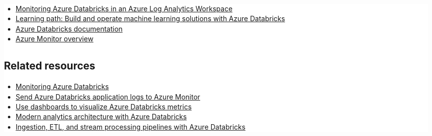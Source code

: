 - [Monitoring Azure Databricks in an Azure Log Analytics Workspace](https://github.com/mspnp/spark-monitoring/blob/main/README.md)
- [Learning path: Build and operate machine learning solutions with Azure Databricks](/training/paths/build-operate-machine-learning-solutions-azure-databricks)
- [Azure Databricks documentation](/azure/databricks)
- [Azure Monitor overview](/azure/azure-monitor/overview)

## Related resources

- [Monitoring Azure Databricks](index.md)
- [Send Azure Databricks application logs to Azure Monitor](application-logs.md)
- [Use dashboards to visualize Azure Databricks metrics](dashboards.md)
- [Modern analytics architecture with Azure Databricks](../solution-ideas/articles/azure-databricks-modern-analytics-architecture-experiment.yml)
- [Ingestion, ETL, and stream processing pipelines with Azure Databricks](../solution-ideas/articles/ingest-etl-stream-with-adb.yml)